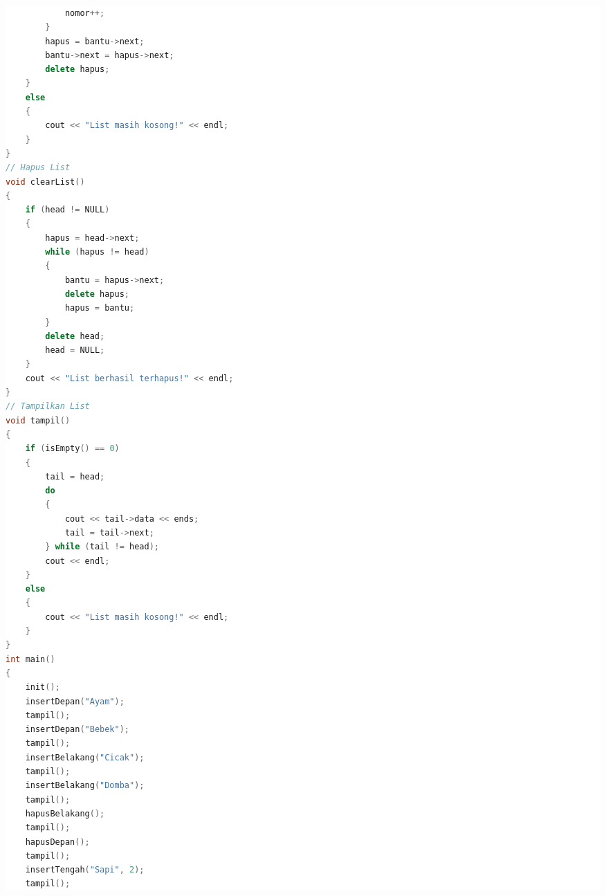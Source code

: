 ```C++
            nomor++;
        }
        hapus = bantu->next;
        bantu->next = hapus->next;
        delete hapus;
    }
    else
    {
        cout << "List masih kosong!" << endl;
    }
}
// Hapus List
void clearList()
{
    if (head != NULL)
    {
        hapus = head->next;
        while (hapus != head)
        {
            bantu = hapus->next;
            delete hapus;
            hapus = bantu;
        }
        delete head;
        head = NULL;
    }
    cout << "List berhasil terhapus!" << endl;
}
// Tampilkan List
void tampil()
{
    if (isEmpty() == 0)
    {
        tail = head;
        do
        {
            cout << tail->data << ends;
            tail = tail->next;
        } while (tail != head);
        cout << endl;
    }
    else
    {
        cout << "List masih kosong!" << endl;
    }
}
int main()
{
    init();
    insertDepan("Ayam");
    tampil();
    insertDepan("Bebek");
    tampil();
    insertBelakang("Cicak");
    tampil();
    insertBelakang("Domba");
    tampil();
    hapusBelakang();
    tampil();
    hapusDepan();
    tampil();
    insertTengah("Sapi", 2);
    tampil();
```